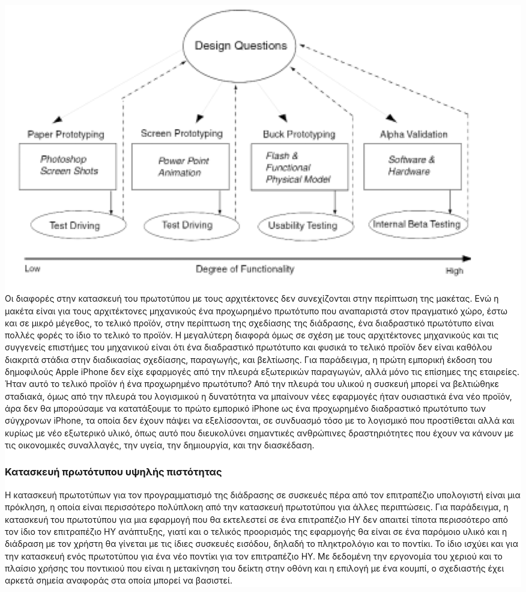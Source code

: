 ![Ανάλογα με την φάση σχεδίασης και ανάπτυξης υπάρχουν διαφορετικά είδη πρωτοτύπου που μπορούμε να κατασκευάσουμε τα οποία μπορούμε να οργανώσουμε ανάλογα με την πιστότητα που έχουν αναφορικά με την λειτουργικότητα τους από την πλευρά της διάδρασης με τον χρήστη.](images/ch02/prototype-lifecycle.png)


Οι διαφορές στην κατασκευή του πρωτοτύπου με τους αρχιτέκτονες δεν συνεχίζονται στην περίπτωση της μακέτας. Ενώ η μακέτα είναι για τους αρχιτέκτονες μηχανικούς ένα προχωρημένο πρωτότυπο που αναπαριστά στον πραγματικό χώρο, έστω και σε μικρό μέγεθος, το τελικό προϊόν, στην περίπτωση της σχεδίασης της διάδρασης, ένα διαδραστικό πρωτότυπο είναι πολλές φορές το ίδιο το τελικό το προϊόν. Η μεγαλύτερη διαφορά όμως σε σχέση με τους αρχιτέκτονες μηχανικούς και τις συγγενείς επιστήμες του μηχανικού είναι ότι ένα διαδραστικό πρωτότυπο και φυσικά το τελικό προϊόν δεν είναι καθόλου διακριτά στάδια στην διαδικασίας σχεδίασης, παραγωγής, και βελτίωσης. Για παράδειγμα, η πρώτη εμπορική έκδοση του δημοφιλούς Apple iPhone δεν είχε εφαρμογές από την πλευρά εξωτερικών παραγωγών, αλλά μόνο τις επίσημες της εταιρείες. Ήταν αυτό το τελικό προϊόν ή ένα προχωρημένο πρωτότυπο? Από την πλευρά του υλικού η συσκευή μπορεί να βελτιώθηκε σταδιακά, όμως από την πλευρά του λογισμικού η δυνατότητα να μπαίνουν νέες εφαρμογές ήταν ουσιαστικά ένα νέο προϊόν, άρα δεν θα μπορούσαμε να κατατάξουμε το πρώτο εμπορικό iPhone ως ένα προχωρημένο διαδραστικό πρωτότυπο των σύγχρονων iPhone, τα οποία δεν έχουν πάψει να εξελίσσονται, σε συνδυασμό τόσο με το λογισμικό που προστίθεται αλλά και κυρίως με νέο εξωτερικό υλικό, όπως αυτό που διευκολύνει σημαντικές ανθρώπινες δραστηριότητες που έχουν να κάνουν με τις οικονομικές συναλλαγές, την υγεία, την δημιουργία, και την διασκέδαση.


### Κατασκευή πρωτότυπου υψηλής πιστότητας

Η κατασκευή πρωτοτύπων για τον προγραμματισμό της διάδρασης σε συσκευές πέρα από τον επιτραπέζιο υπολογιστή είναι μια πρόκληση, η οποία είναι περισσότερο πολύπλοκη από την κατασκευή πρωτοτύπου για άλλες περιπτώσεις. Για παράδειγμα, η κατασκευή του πρωτοτύπου για μια εφαρμογή που θα εκτελεστεί σε ένα επιτραπέζιο ΗΥ δεν απαιτεί τίποτα περισσότερο από τον ίδιο τον επιτραπέζιο ΗΥ ανάπτυξης, γιατί και ο τελικός προορισμός της εφαρμογής θα είναι σε ένα παρόμοιο υλικό και η διάδραση με τον χρήστη θα γίνεται με τις ίδιες συσκευές εισόδου, δηλαδή το πληκτρολόγιο και το ποντίκι. Το ίδιο ισχύει και για την κατασκευή ενός πρωτοτύπου για ένα νέο ποντίκι για τον επιτραπέζιο ΗΥ. Με δεδομένη την εργονομία του χεριού και το πλαίσιο χρήσης του ποντικιού που είναι η μετακίνηση του δείκτη στην οθόνη και η επιλογή με ένα κουμπί, ο σχεδιαστής έχει αρκετά σημεία αναφοράς στα οποία μπορεί να βασιστεί.
